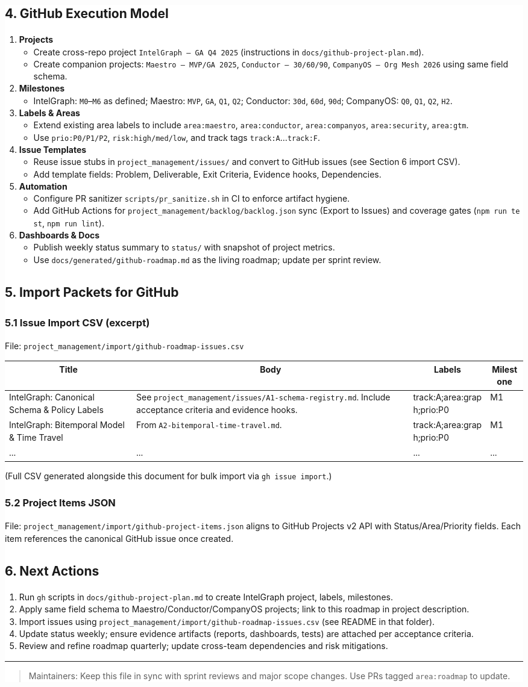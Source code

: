 ## 4. GitHub Execution Model

1. **Projects**
   - Create cross-repo project `IntelGraph – GA Q4 2025` (instructions in `docs/github-project-plan.md`).
   - Create companion projects: `Maestro – MVP/GA 2025`, `Conductor – 30/60/90`, `CompanyOS – Org Mesh 2026` using same field schema.
2. **Milestones**
   - IntelGraph: `M0`–`M6` as defined; Maestro: `MVP`, `GA`, `Q1`, `Q2`; Conductor: `30d`, `60d`, `90d`; CompanyOS: `Q0`, `Q1`, `Q2`, `H2`.
3. **Labels & Areas**
   - Extend existing area labels to include `area:maestro`, `area:conductor`, `area:companyos`, `area:security`, `area:gtm`.
   - Use `prio:P0/P1/P2`, `risk:high/med/low`, and track tags `track:A`…`track:F`.
4. **Issue Templates**
   - Reuse issue stubs in `project_management/issues/` and convert to GitHub issues (see Section 6 import CSV).
   - Add template fields: Problem, Deliverable, Exit Criteria, Evidence hooks, Dependencies.
5. **Automation**
   - Configure PR sanitizer `scripts/pr_sanitize.sh` in CI to enforce artifact hygiene.
   - Add GitHub Actions for `project_management/backlog/backlog.json` sync (Export to Issues) and coverage gates (`npm run test`, `npm run lint`).
6. **Dashboards & Docs**
   - Publish weekly status summary to `status/` with snapshot of project metrics.
   - Use `docs/generated/github-roadmap.md` as the living roadmap; update per sprint review.

## 5. Import Packets for GitHub

### 5.1 Issue Import CSV (excerpt)

File: `project_management/import/github-roadmap-issues.csv`

| Title | Body | Labels | Milestone |
|-------|------|--------|-----------|
| IntelGraph: Canonical Schema & Policy Labels | See `project_management/issues/A1-schema-registry.md`. Include acceptance criteria and evidence hooks. | track:A;area:graph;prio:P0 | M1 |
| IntelGraph: Bitemporal Model & Time Travel | From `A2-bitemporal-time-travel.md`. | track:A;area:graph;prio:P0 | M1 |
| ... | ... | ... | ... |

(Full CSV generated alongside this document for bulk import via `gh issue import`.)

### 5.2 Project Items JSON

File: `project_management/import/github-project-items.json` aligns to GitHub Projects v2 API with Status/Area/Priority fields. Each item references the canonical GitHub issue once created.

## 6. Next Actions

1. Run `gh` scripts in `docs/github-project-plan.md` to create IntelGraph project, labels, milestones.
2. Apply same field schema to Maestro/Conductor/CompanyOS projects; link to this roadmap in project description.
3. Import issues using `project_management/import/github-roadmap-issues.csv` (see README in that folder).
4. Update status weekly; ensure evidence artifacts (reports, dashboards, tests) are attached per acceptance criteria.
5. Review and refine roadmap quarterly; update cross-team dependencies and risk mitigations.

---

> Maintainers: Keep this file in sync with sprint reviews and major scope changes. Use PRs tagged `area:roadmap` to update.
